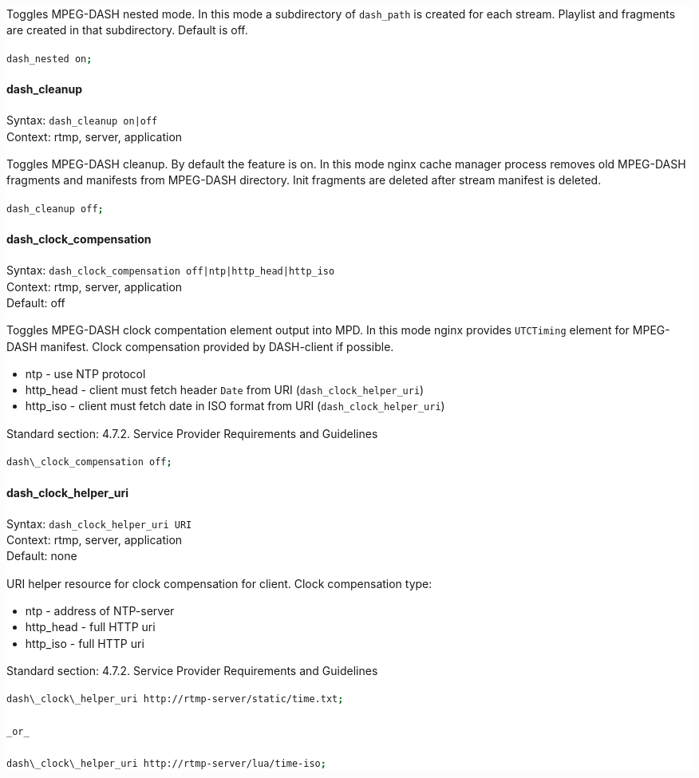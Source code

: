 Toggles MPEG-DASH nested mode. In this mode a subdirectory
of `dash_path` is created for each stream. Playlist
and fragments are created in that subdirectory.
Default is off.
```sh
dash_nested on;
```

#### dash_cleanup
Syntax: `dash_cleanup on|off`  
Context: rtmp, server, application  

Toggles MPEG-DASH cleanup. By default the feature is on.
In this mode nginx cache manager process removes old
MPEG-DASH fragments and manifests from MPEG-DASH directory.
Init fragments are deleted after stream manifest is deleted.
```sh
dash_cleanup off;
```

#### dash\_clock_compensation
Syntax: `dash_clock_compensation off|ntp|http_head|http_iso`  
Context: rtmp, server, application  
Default: off

Toggles MPEG-DASH clock compentation element output into MPD.
In this mode nginx provides `UTCTiming` element for MPEG-DASH manifest.
Clock compensation provided by DASH-client if possible.
- ntp - use NTP protocol
- http_head - client must fetch header `Date` from URI (`dash_clock_helper_uri`)
- http_iso - client must fetch date in ISO format from URI (`dash_clock_helper_uri`)

Standard section: 4.7.2. Service Provider Requirements and Guidelines

```sh
dash\_clock_compensation off;
```

#### dash\_clock_helper_uri
Syntax: `dash_clock_helper_uri URI`  
Context: rtmp, server, application  
Default: none

URI helper resource for clock compensation for client.
Clock compensation type:
- ntp - address of NTP-server
- http\_head - full HTTP uri
- http\_iso - full HTTP uri

Standard section: 4.7.2. Service Provider Requirements and Guidelines

```sh
dash\_clock\_helper_uri http://rtmp-server/static/time.txt;

_or_

dash\_clock\_helper_uri http://rtmp-server/lua/time-iso;
```
